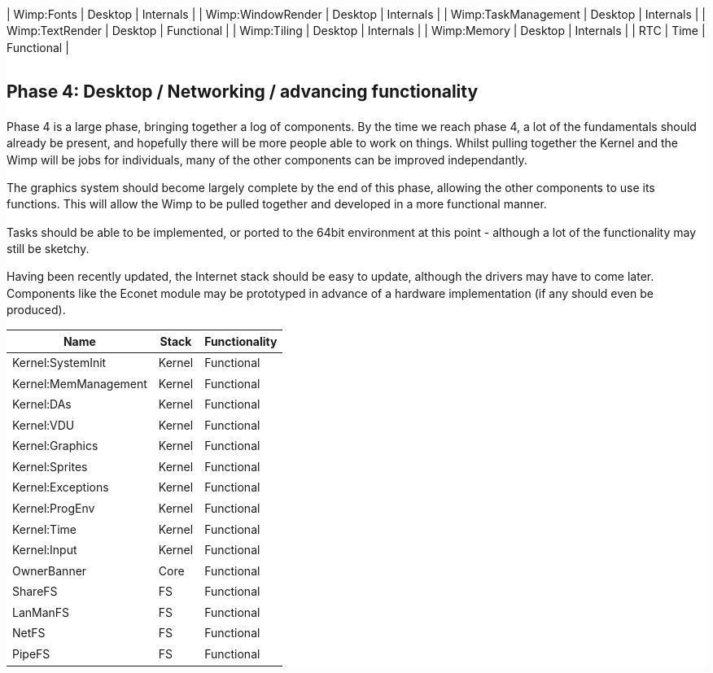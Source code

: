 | Wimp:Fonts                | Desktop        | Internals |
| Wimp:WindowRender         | Desktop        | Internals |
| Wimp:TaskManagement       | Desktop        | Internals |
| Wimp:TextRender           | Desktop        | Functional |
| Wimp:Tiling               | Desktop        | Internals |
| Wimp:Memory               | Desktop        | Internals |
| RTC                       | Time           | Functional |


## Phase 4: Desktop / Networking / advancing functionality

Phase 4 is a large phase, bringing together a log of components.
By the time we reach phase 4, a lot of the fundamentals should
already be present, and hopefully there will be more people
able to work on things. Whilst pulling together the Kernel and
the Wimp will be jobs for individuals, many of the other
components can be improved independantly.

The graphics system should become largely complete by the end
of this phase, allowing the other components to use its functions.
This will allow the Wimp to be pulled together and developed in
a more functional manner.

Tasks should be able to be implemented, or ported to the 64bit
environment at this point - although a lot of the functionality
may still be sketchy.

Having been recently updated, the Internet stack should be easy
to update, although the drivers may have to come later. Components
like the Econet module may be prototyped in advance of a hardware
implementation (if any should even be produced).


| Name                      | Stack          | Functionality |
|---------------------------|----------------|---------------|
| Kernel:SystemInit         | Kernel         | Functional |
| Kernel:MemManagement      | Kernel         | Functional |
| Kernel:DAs                | Kernel         | Functional |
| Kernel:VDU                | Kernel         | Functional |
| Kernel:Graphics           | Kernel         | Functional |
| Kernel:Sprites            | Kernel         | Functional |
| Kernel:Exceptions         | Kernel         | Functional |
| Kernel:ProgEnv            | Kernel         | Functional |
| Kernel:Time               | Kernel         | Functional |
| Kernel:Input              | Kernel         | Functional |
| OwnerBanner               | Core           | Functional |
| ShareFS                   | FS             | Functional |
| LanManFS                  | FS             | Functional |
| NetFS                     | FS             | Functional |
| PipeFS                    | FS             | Functional |